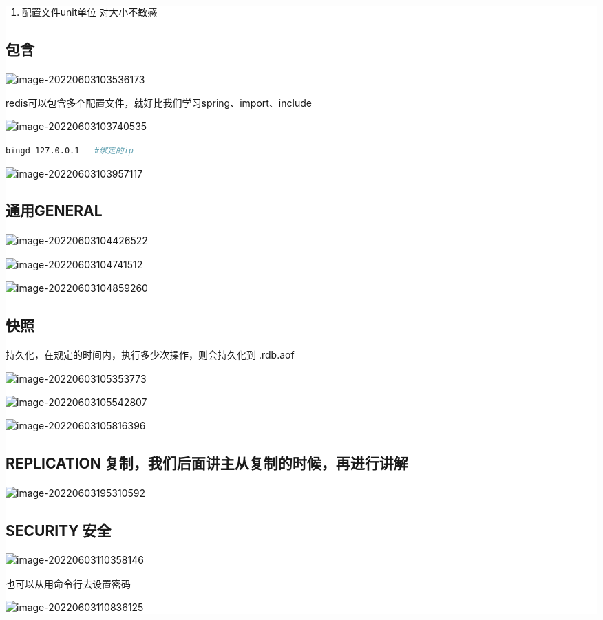 1. 配置文件unit单位 对大小不敏感

## 包含

![image-20220603103536173](C:\Users\啊坤\AppData\Roaming\Typora\typora-user-images\image-20220603103536173.png)

redis可以包含多个配置文件，就好比我们学习spring、import、include

![image-20220603103740535](C:\Users\啊坤\AppData\Roaming\Typora\typora-user-images\image-20220603103740535.png)

```bash
bingd 127.0.0.1   #绑定的ip
```

![image-20220603103957117](C:\Users\啊坤\AppData\Roaming\Typora\typora-user-images\image-20220603103957117.png)



## 通用GENERAL

![image-20220603104426522](C:\Users\啊坤\AppData\Roaming\Typora\typora-user-images\image-20220603104426522.png)

![image-20220603104741512](C:\Users\啊坤\AppData\Roaming\Typora\typora-user-images\image-20220603104741512.png)

![image-20220603104859260](C:\Users\啊坤\AppData\Roaming\Typora\typora-user-images\image-20220603104859260.png)

## 快照

持久化，在规定的时间内，执行多少次操作，则会持久化到 .rdb.aof

![image-20220603105353773](C:\Users\啊坤\AppData\Roaming\Typora\typora-user-images\image-20220603105353773.png)

![image-20220603105542807](C:\Users\啊坤\AppData\Roaming\Typora\typora-user-images\image-20220603105542807.png)

![image-20220603105816396](C:\Users\啊坤\AppData\Roaming\Typora\typora-user-images\image-20220603105816396.png)



## REPLICATION  复制，我们后面讲主从复制的时候，再进行讲解

![image-20220603195310592](C:\Users\啊坤\AppData\Roaming\Typora\typora-user-images\image-20220603195310592.png)



## SECURITY 安全

![image-20220603110358146](C:\Users\啊坤\AppData\Roaming\Typora\typora-user-images\image-20220603110358146.png)

也可以从用命令行去设置密码

![image-20220603110836125](C:\Users\啊坤\AppData\Roaming\Typora\typora-user-images\image-20220603110836125.png)
